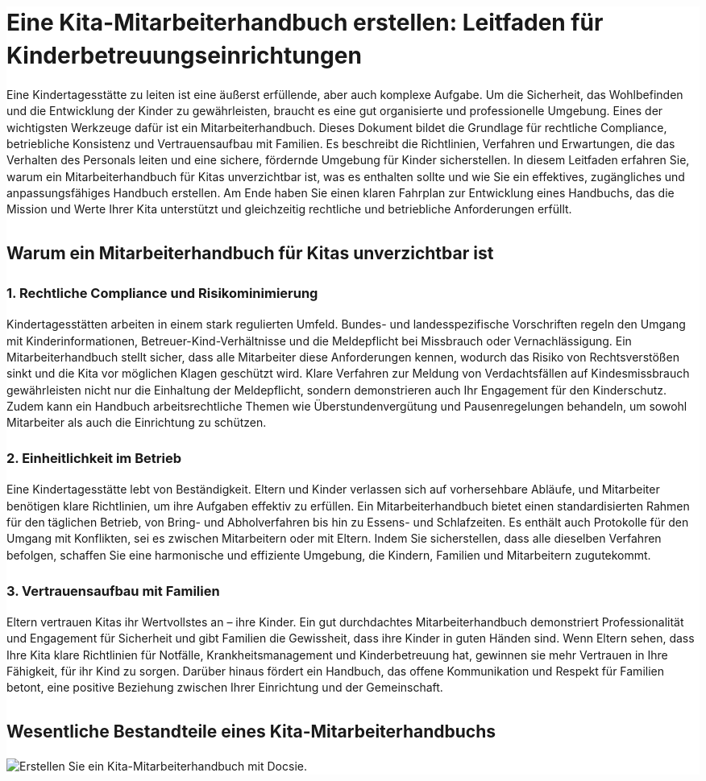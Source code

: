 # Eine Kita-Mitarbeiterhandbuch erstellen: Leitfaden für Kinderbetreuungseinrichtungen

Eine Kindertagesstätte zu leiten ist eine äußerst erfüllende, aber auch komplexe Aufgabe. Um die Sicherheit, das Wohlbefinden und die Entwicklung der Kinder zu gewährleisten, braucht es eine gut organisierte und professionelle Umgebung. Eines der wichtigsten Werkzeuge dafür ist ein Mitarbeiterhandbuch. Dieses Dokument bildet die Grundlage für rechtliche Compliance, betriebliche Konsistenz und Vertrauensaufbau mit Familien. Es beschreibt die Richtlinien, Verfahren und Erwartungen, die das Verhalten des Personals leiten und eine sichere, fördernde Umgebung für Kinder sicherstellen. In diesem Leitfaden erfahren Sie, warum ein Mitarbeiterhandbuch für Kitas unverzichtbar ist, was es enthalten sollte und wie Sie ein effektives, zugängliches und anpassungsfähiges Handbuch erstellen. Am Ende haben Sie einen klaren Fahrplan zur Entwicklung eines Handbuchs, das die Mission und Werte Ihrer Kita unterstützt und gleichzeitig rechtliche und betriebliche Anforderungen erfüllt.

## Warum ein Mitarbeiterhandbuch für Kitas unverzichtbar ist

### 1. Rechtliche Compliance und Risikominimierung

Kindertagesstätten arbeiten in einem stark regulierten Umfeld. Bundes- und landesspezifische Vorschriften regeln den Umgang mit Kinderinformationen, Betreuer-Kind-Verhältnisse und die Meldepflicht bei Missbrauch oder Vernachlässigung. Ein Mitarbeiterhandbuch stellt sicher, dass alle Mitarbeiter diese Anforderungen kennen, wodurch das Risiko von Rechtsverstößen sinkt und die Kita vor möglichen Klagen geschützt wird. Klare Verfahren zur Meldung von Verdachtsfällen auf Kindesmissbrauch gewährleisten nicht nur die Einhaltung der Meldepflicht, sondern demonstrieren auch Ihr Engagement für den Kinderschutz. Zudem kann ein Handbuch arbeitsrechtliche Themen wie Überstundenvergütung und Pausenregelungen behandeln, um sowohl Mitarbeiter als auch die Einrichtung zu schützen.

### 2. Einheitlichkeit im Betrieb

Eine Kindertagesstätte lebt von Beständigkeit. Eltern und Kinder verlassen sich auf vorhersehbare Abläufe, und Mitarbeiter benötigen klare Richtlinien, um ihre Aufgaben effektiv zu erfüllen. Ein Mitarbeiterhandbuch bietet einen standardisierten Rahmen für den täglichen Betrieb, von Bring- und Abholverfahren bis hin zu Essens- und Schlafzeiten. Es enthält auch Protokolle für den Umgang mit Konflikten, sei es zwischen Mitarbeitern oder mit Eltern. Indem Sie sicherstellen, dass alle dieselben Verfahren befolgen, schaffen Sie eine harmonische und effiziente Umgebung, die Kindern, Familien und Mitarbeitern zugutekommt.

### 3. Vertrauensaufbau mit Familien

Eltern vertrauen Kitas ihr Wertvollstes an – ihre Kinder. Ein gut durchdachtes Mitarbeiterhandbuch demonstriert Professionalität und Engagement für Sicherheit und gibt Familien die Gewissheit, dass ihre Kinder in guten Händen sind. Wenn Eltern sehen, dass Ihre Kita klare Richtlinien für Notfälle, Krankheitsmanagement und Kinderbetreuung hat, gewinnen sie mehr Vertrauen in Ihre Fähigkeit, für ihr Kind zu sorgen. Darüber hinaus fördert ein Handbuch, das offene Kommunikation und Respekt für Familien betont, eine positive Beziehung zwischen Ihrer Einrichtung und der Gemeinschaft.

## Wesentliche Bestandteile eines Kita-Mitarbeiterhandbuchs

![Erstellen Sie ein Kita-Mitarbeiterhandbuch mit Docsie.](https://cdn.docsie.io/workspace_PxAvC1Uenuc7ad6H3/doc_wn84Jkoc6hIMTO2eE/file_9gTYhQwwnnTTgyhN5/image_78895664-e06d-3ed3-b25c-6504fd69cf99.jpg "Erstellen Sie ein Kita-Mitarbeiterhandbuch mit Docsie.")
